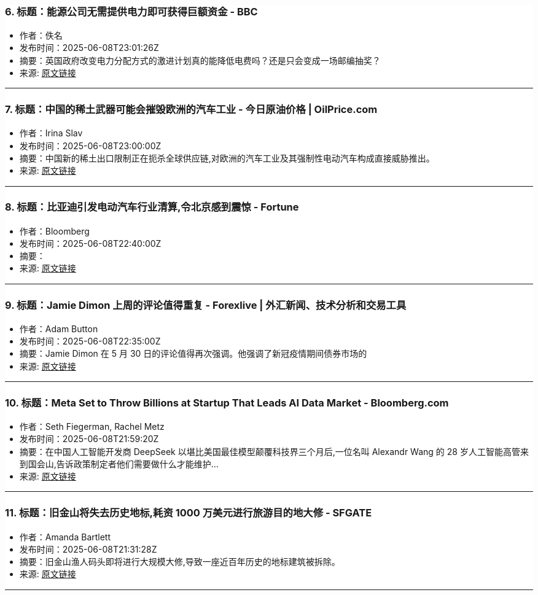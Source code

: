 
### 6. 标题：能源公司无需提供电力即可获得巨额资金 - BBC
- 作者：佚名
- 发布时间：2025-06-08T23:01:26Z
- 摘要：英国政府改变电力分配方式的激进计划真的能降低电费吗？还是只会变成一场邮编抽奖？
- 来源: [原文链接](https://www.bbc.com/news/articles/cdedjnw8e85o)

---

### 7. 标题：中国的稀土武器可能会摧毁欧洲的汽车工业 - 今日原油价格 | OilPrice.com
- 作者：Irina Slav
- 发布时间：2025-06-08T23:00:00Z
- 摘要：中国新的稀土出口限制正在扼杀全球供应链,对欧洲的汽车工业及其强制性电动汽车构成直接威胁推出。
- 来源: [原文链接](https://oilprice.com/Energy/Crude-Oil/Chinas-Rare-Earths-Weapon-Could-Kill-Europes-Auto-Industry.html)

---

### 8. 标题：比亚迪引发电动汽车行业清算,令北京感到震惊 - Fortune
- 作者：Bloomberg
- 发布时间：2025-06-08T22:40:00Z
- 摘要：
- 来源: [原文链接](https://fortune.com/2025/06/08/byd-ev-industry-competition-price-cuts-weak-demand-overcapacity/)

---

### 9. 标题：Jamie Dimon 上周的评论值得重复 - Forexlive | 外汇新闻、技术分析和交易工具
- 作者：Adam Button
- 发布时间：2025-06-08T22:35:00Z
- 摘要：Jamie Dimon 在 5 月 30 日的评论值得再次强调。他强调了新冠疫情期间债券市场的
- 来源: [原文链接](https://www.forexlive.com/news/the-comments-from-jamie-dimon-last-week-are-worth-repeating-20250608/)

---

### 10. 标题：Meta Set to Throw Billions at Startup That Leads AI Data Market - Bloomberg.com
- 作者：Seth Fiegerman, Rachel Metz
- 发布时间：2025-06-08T21:59:20Z
- 摘要：在中国人工智能开发商 DeepSeek 以堪比美国最佳模型颠覆科技界三个月后,一位名叫 Alexandr Wang 的 28 岁人工智能高管来到国会山,告诉政策制定者他们需要做什么才能维护…
- 来源: [原文链接](https://www.bloomberg.com/news/articles/2025-06-08/meta-s-billion-dollar-bet-cements-scale-ai-s-role-as-backbone-of-ai-market)

---

### 11. 标题：旧金山将失去历史地标,耗资 1000 万美元进行旅游目的地大修 - SFGATE
- 作者：Amanda Bartlett
- 发布时间：2025-06-08T21:31:28Z
- 摘要：旧金山渔人码头即将进行大规模大修,导致一座近百年历史的地标建筑被拆除。
- 来源: [原文链接](https://www.sfgate.com/local/article/san-francisco-fisherman-s-wharf-demolition-20367237.php)

---